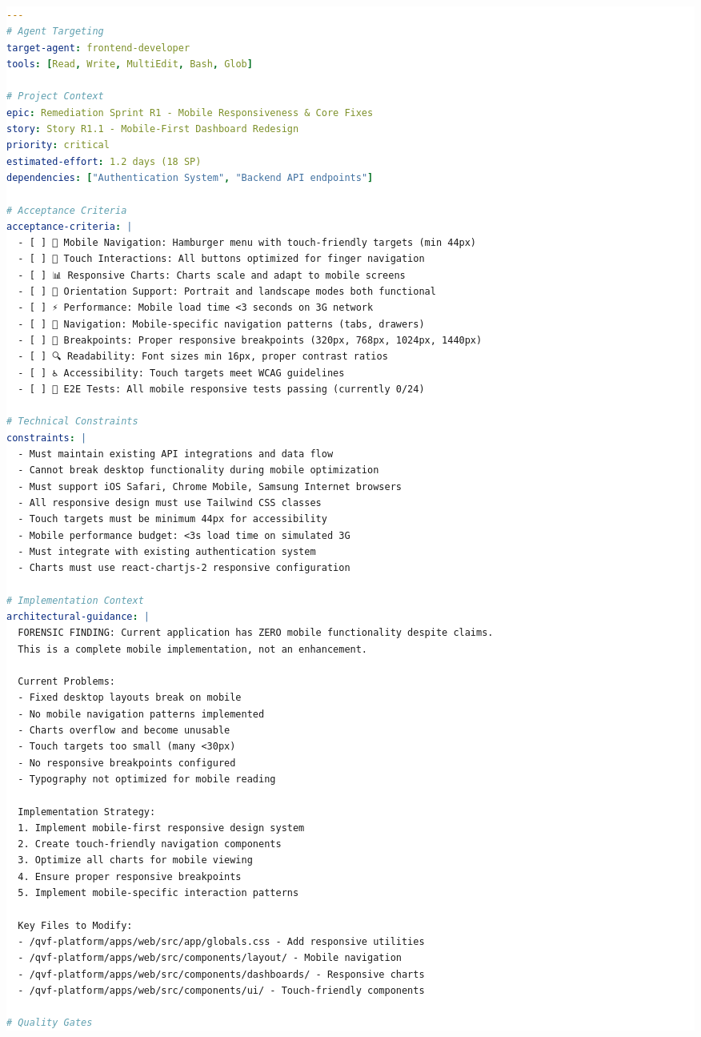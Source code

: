 ```yaml
---
# Agent Targeting
target-agent: frontend-developer
tools: [Read, Write, MultiEdit, Bash, Glob]

# Project Context  
epic: Remediation Sprint R1 - Mobile Responsiveness & Core Fixes
story: Story R1.1 - Mobile-First Dashboard Redesign
priority: critical
estimated-effort: 1.2 days (18 SP)
dependencies: ["Authentication System", "Backend API endpoints"]

# Acceptance Criteria
acceptance-criteria: |
  - [ ] 📱 Mobile Navigation: Hamburger menu with touch-friendly targets (min 44px)
  - [ ] 🎯 Touch Interactions: All buttons optimized for finger navigation  
  - [ ] 📊 Responsive Charts: Charts scale and adapt to mobile screens
  - [ ] 🔄 Orientation Support: Portrait and landscape modes both functional
  - [ ] ⚡ Performance: Mobile load time <3 seconds on 3G network
  - [ ] 🧭 Navigation: Mobile-specific navigation patterns (tabs, drawers)
  - [ ] 📐 Breakpoints: Proper responsive breakpoints (320px, 768px, 1024px, 1440px)
  - [ ] 🔍 Readability: Font sizes min 16px, proper contrast ratios
  - [ ] ♿ Accessibility: Touch targets meet WCAG guidelines
  - [ ] 🧪 E2E Tests: All mobile responsive tests passing (currently 0/24)

# Technical Constraints
constraints: |
  - Must maintain existing API integrations and data flow
  - Cannot break desktop functionality during mobile optimization
  - Must support iOS Safari, Chrome Mobile, Samsung Internet browsers
  - All responsive design must use Tailwind CSS classes
  - Touch targets must be minimum 44px for accessibility
  - Mobile performance budget: <3s load time on simulated 3G
  - Must integrate with existing authentication system
  - Charts must use react-chartjs-2 responsive configuration

# Implementation Context
architectural-guidance: |
  FORENSIC FINDING: Current application has ZERO mobile functionality despite claims.
  This is a complete mobile implementation, not an enhancement.
  
  Current Problems:
  - Fixed desktop layouts break on mobile
  - No mobile navigation patterns implemented
  - Charts overflow and become unusable
  - Touch targets too small (many <30px)
  - No responsive breakpoints configured
  - Typography not optimized for mobile reading
  
  Implementation Strategy:
  1. Implement mobile-first responsive design system
  2. Create touch-friendly navigation components
  3. Optimize all charts for mobile viewing
  4. Ensure proper responsive breakpoints
  5. Implement mobile-specific interaction patterns

  Key Files to Modify:
  - /qvf-platform/apps/web/src/app/globals.css - Add responsive utilities
  - /qvf-platform/apps/web/src/components/layout/ - Mobile navigation
  - /qvf-platform/apps/web/src/components/dashboards/ - Responsive charts
  - /qvf-platform/apps/web/src/components/ui/ - Touch-friendly components

# Quality Gates
```